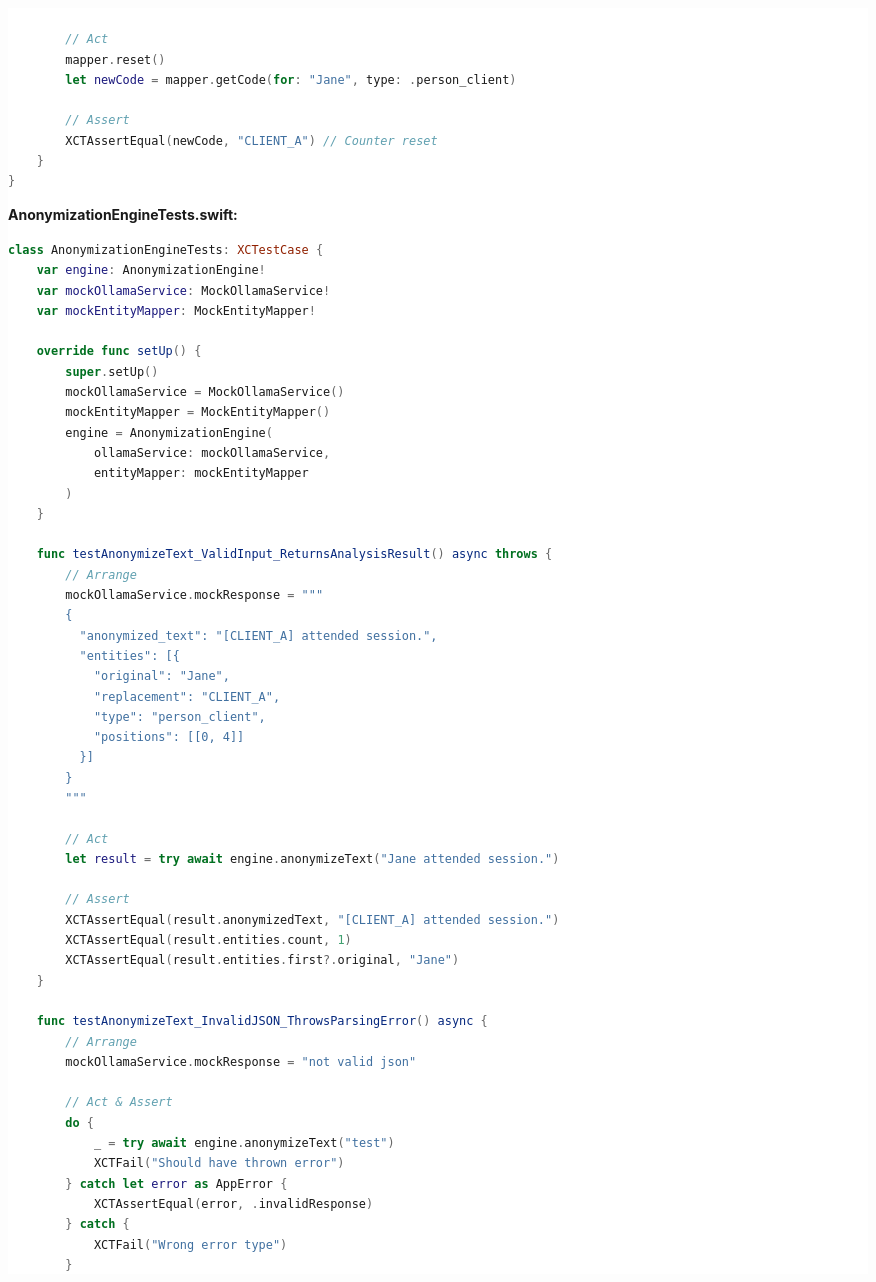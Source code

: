 ```swift
        
        // Act
        mapper.reset()
        let newCode = mapper.getCode(for: "Jane", type: .person_client)
        
        // Assert
        XCTAssertEqual(newCode, "CLIENT_A") // Counter reset
    }
}
```

**AnonymizationEngineTests.swift:**
```swift
class AnonymizationEngineTests: XCTestCase {
    var engine: AnonymizationEngine!
    var mockOllamaService: MockOllamaService!
    var mockEntityMapper: MockEntityMapper!
    
    override func setUp() {
        super.setUp()
        mockOllamaService = MockOllamaService()
        mockEntityMapper = MockEntityMapper()
        engine = AnonymizationEngine(
            ollamaService: mockOllamaService,
            entityMapper: mockEntityMapper
        )
    }
    
    func testAnonymizeText_ValidInput_ReturnsAnalysisResult() async throws {
        // Arrange
        mockOllamaService.mockResponse = """
        {
          "anonymized_text": "[CLIENT_A] attended session.",
          "entities": [{
            "original": "Jane",
            "replacement": "CLIENT_A",
            "type": "person_client",
            "positions": [[0, 4]]
          }]
        }
        """
        
        // Act
        let result = try await engine.anonymizeText("Jane attended session.")
        
        // Assert
        XCTAssertEqual(result.anonymizedText, "[CLIENT_A] attended session.")
        XCTAssertEqual(result.entities.count, 1)
        XCTAssertEqual(result.entities.first?.original, "Jane")
    }
    
    func testAnonymizeText_InvalidJSON_ThrowsParsingError() async {
        // Arrange
        mockOllamaService.mockResponse = "not valid json"
        
        // Act & Assert
        do {
            _ = try await engine.anonymizeText("test")
            XCTFail("Should have thrown error")
        } catch let error as AppError {
            XCTAssertEqual(error, .invalidResponse)
        } catch {
            XCTFail("Wrong error type")
        }
```